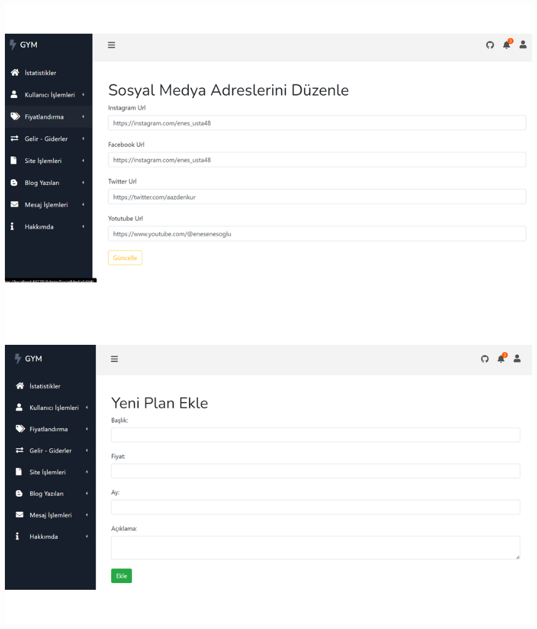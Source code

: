 <img src="https://github.com/Turkmen48/enzekgymsporsalonu/blob/main/screenshots/ss%20(12).png" width="900" height="500">
<img src="https://github.com/Turkmen48/enzekgymsporsalonu/blob/main/screenshots/ss%20(13).png" width="900" height="500">